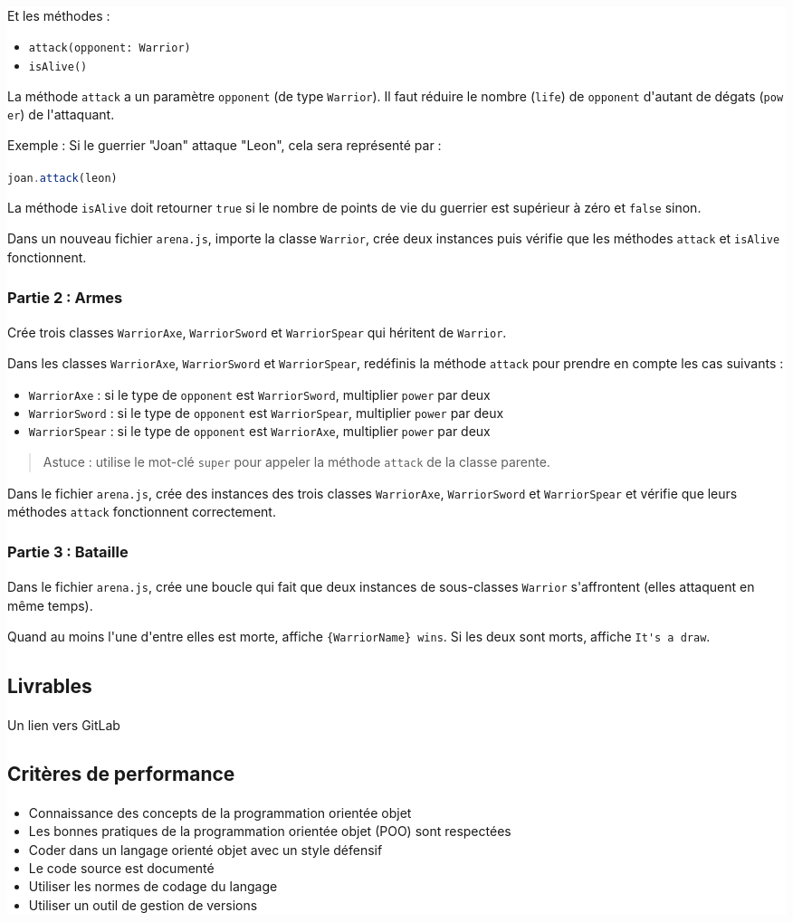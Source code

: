 Et les méthodes :

- `attack(opponent: Warrior)`
- `isAlive()`

La méthode `attack` a un paramètre `opponent` (de type `Warrior`). Il faut réduire le nombre (`life`) de `opponent` d'autant de dégats (`power`) de l'attaquant.

Exemple : Si le guerrier "Joan" attaque "Leon", cela sera représenté par :

```js
joan.attack(leon)
```

La méthode `isAlive` doit retourner `true` si le nombre de points de vie du guerrier est supérieur à zéro et `false` sinon.

Dans un nouveau fichier `arena.js`, importe la classe `Warrior`, crée deux instances puis vérifie que les méthodes `attack` et `isAlive` fonctionnent.

### Partie 2 : Armes

Crée trois classes `WarriorAxe`, `WarriorSword` et `WarriorSpear` qui héritent de `Warrior`.

Dans les classes `WarriorAxe`, `WarriorSword` et `WarriorSpear`, redéfinis la méthode `attack` pour prendre en compte les cas suivants :

- `WarriorAxe` : si le type de `opponent` est `WarriorSword`, multiplier `power` par deux
- `WarriorSword` : si le type de `opponent` est `WarriorSpear`, multiplier `power` par deux
- `WarriorSpear` : si le type de `opponent` est `WarriorAxe`, multiplier `power` par deux

> Astuce : utilise le mot-clé `super` pour appeler la méthode `attack` de la classe parente.

Dans le fichier `arena.js`, crée des instances des trois classes `WarriorAxe`, `WarriorSword` et `WarriorSpear` et vérifie que leurs méthodes `attack` fonctionnent correctement.

### Partie 3 : Bataille

Dans le fichier `arena.js`, crée une boucle qui fait que deux instances de sous-classes `Warrior` s'affrontent (elles attaquent en même temps).

Quand au moins l'une d'entre elles est morte, affiche `{WarriorName} wins`. Si les deux sont morts, affiche `It's a draw`.

## Livrables

Un lien vers GitLab

## Critères de performance

- Connaissance des concepts de la programmation orientée objet
- Les bonnes pratiques de la programmation orientée objet (POO) sont respectées
- Coder dans un langage orienté objet avec un style défensif
- Le code source est documenté
- Utiliser les normes de codage du langage
- Utiliser un outil de gestion de versions